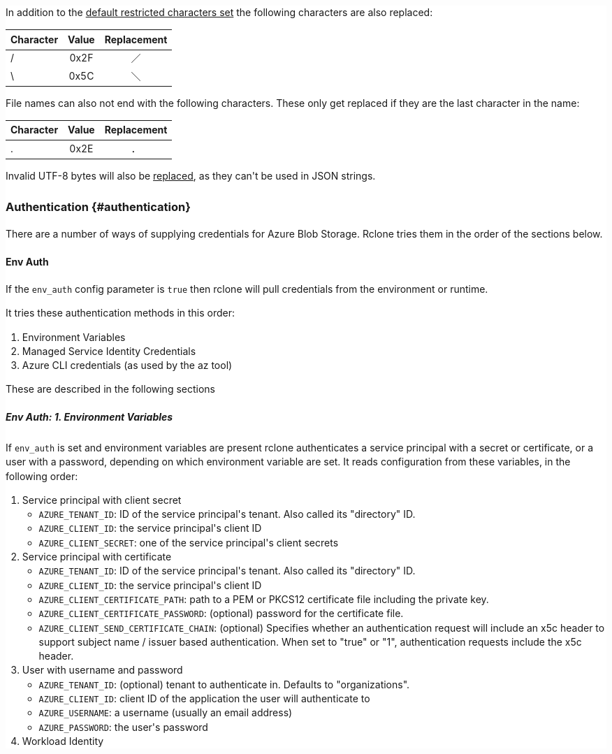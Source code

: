 In addition to the [default restricted characters set](/overview/#restricted-characters)
the following characters are also replaced:

| Character | Value | Replacement |
| --------- |:-----:|:-----------:|
| /         | 0x2F  | ／           |
| \         | 0x5C  | ＼           |

File names can also not end with the following characters.
These only get replaced if they are the last character in the name:

| Character | Value | Replacement |
| --------- |:-----:|:-----------:|
| .         | 0x2E  | ．          |

Invalid UTF-8 bytes will also be [replaced](/overview/#invalid-utf8),
as they can't be used in JSON strings.

### Authentication {#authentication}

There are a number of ways of supplying credentials for Azure Blob
Storage. Rclone tries them in the order of the sections below.

#### Env Auth

If the `env_auth` config parameter is `true` then rclone will pull
credentials from the environment or runtime.

It tries these authentication methods in this order:

1. Environment Variables
2. Managed Service Identity Credentials
3. Azure CLI credentials (as used by the az tool)

These are described in the following sections

##### Env Auth: 1. Environment Variables

If `env_auth` is set and environment variables are present rclone
authenticates a service principal with a secret or certificate, or a
user with a password, depending on which environment variable are set.
It reads configuration from these variables, in the following order:

1. Service principal with client secret
    - `AZURE_TENANT_ID`: ID of the service principal's tenant. Also called its
      "directory" ID.
    - `AZURE_CLIENT_ID`: the service principal's client ID
    - `AZURE_CLIENT_SECRET`: one of the service principal's client secrets
2. Service principal with certificate
    - `AZURE_TENANT_ID`: ID of the service principal's tenant. Also called its
      "directory" ID.
    - `AZURE_CLIENT_ID`: the service principal's client ID
    - `AZURE_CLIENT_CERTIFICATE_PATH`: path to a PEM or PKCS12 certificate file
      including the private key.
    - `AZURE_CLIENT_CERTIFICATE_PASSWORD`: (optional) password for the
      certificate file.
    - `AZURE_CLIENT_SEND_CERTIFICATE_CHAIN`: (optional) Specifies whether an
      authentication request will include an x5c header to support subject
      name / issuer based authentication. When set to "true" or "1",
      authentication requests include the x5c header.
3. User with username and password
    - `AZURE_TENANT_ID`: (optional) tenant to authenticate in. Defaults to "organizations".
    - `AZURE_CLIENT_ID`: client ID of the application the user will authenticate
      to
    - `AZURE_USERNAME`: a username (usually an email address)
    - `AZURE_PASSWORD`: the user's password
4. Workload Identity